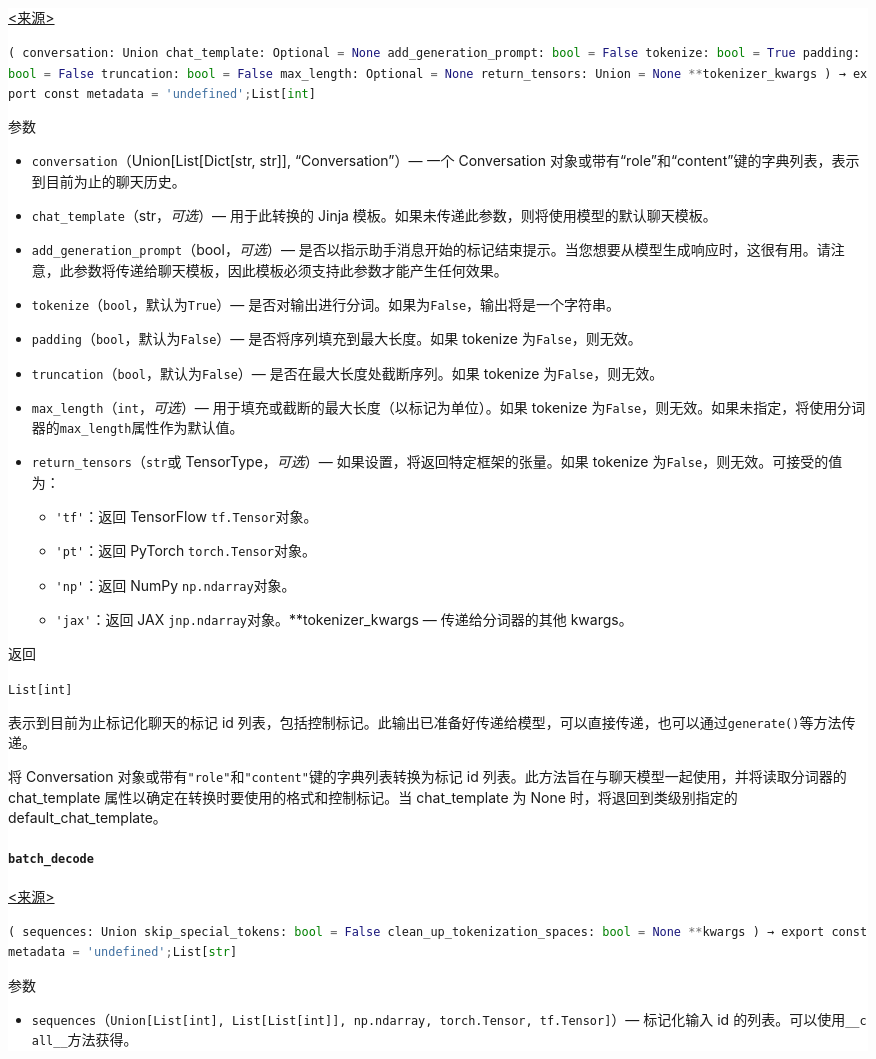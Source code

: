 [<来源>](https://github.com/huggingface/transformers/blob/v4.37.2/src/transformers/tokenization_utils_base.py#L1678)

```py
( conversation: Union chat_template: Optional = None add_generation_prompt: bool = False tokenize: bool = True padding: bool = False truncation: bool = False max_length: Optional = None return_tensors: Union = None **tokenizer_kwargs ) → export const metadata = 'undefined';List[int]
```

参数

+   `conversation`（Union[List[Dict[str, str]], “Conversation”）— 一个 Conversation 对象或带有“role”和“content”键的字典列表，表示到目前为止的聊天历史。

+   `chat_template`（str，*可选*）— 用于此转换的 Jinja 模板。如果未传递此参数，则将使用模型的默认聊天模板。

+   `add_generation_prompt`（bool，*可选*）— 是否以指示助手消息开始的标记结束提示。当您想要从模型生成响应时，这很有用。请注意，此参数将传递给聊天模板，因此模板必须支持此参数才能产生任何效果。

+   `tokenize`（`bool`，默认为`True`）— 是否对输出进行分词。如果为`False`，输出将是一个字符串。

+   `padding`（`bool`，默认为`False`）— 是否将序列填充到最大长度。如果 tokenize 为`False`，则无效。

+   `truncation`（`bool`，默认为`False`）— 是否在最大长度处截断序列。如果 tokenize 为`False`，则无效。

+   `max_length`（`int`，*可选*）— 用于填充或截断的最大长度（以标记为单位）。如果 tokenize 为`False`，则无效。如果未指定，将使用分词器的`max_length`属性作为默认值。

+   `return_tensors`（`str`或 TensorType，*可选*）— 如果设置，将返回特定框架的张量。如果 tokenize 为`False`，则无效。可接受的值为：

    +   `'tf'`：返回 TensorFlow `tf.Tensor`对象。

    +   `'pt'`：返回 PyTorch `torch.Tensor`对象。

    +   `'np'`：返回 NumPy `np.ndarray`对象。

    +   `'jax'`：返回 JAX `jnp.ndarray`对象。**tokenizer_kwargs — 传递给分词器的其他 kwargs。

返回

`List[int]`

表示到目前为止标记化聊天的标记 id 列表，包括控制标记。此输出已准备好传递给模型，可以直接传递，也可以通过`generate()`等方法传递。

将 Conversation 对象或带有`"role"`和`"content"`键的字典列表转换为标记 id 列表。此方法旨在与聊天模型一起使用，并将读取分词器的 chat_template 属性以确定在转换时要使用的格式和控制标记。当 chat_template 为 None 时，将退回到类级别指定的 default_chat_template。

#### `batch_decode`

[<来源>](https://github.com/huggingface/transformers/blob/v4.37.2/src/transformers/tokenization_utils_base.py#L3692)

```py
( sequences: Union skip_special_tokens: bool = False clean_up_tokenization_spaces: bool = None **kwargs ) → export const metadata = 'undefined';List[str]
```

参数

+   `sequences`（`Union[List[int], List[List[int]], np.ndarray, torch.Tensor, tf.Tensor]`）— 标记化输入 id 的列表。可以使用`__call__`方法获得。
